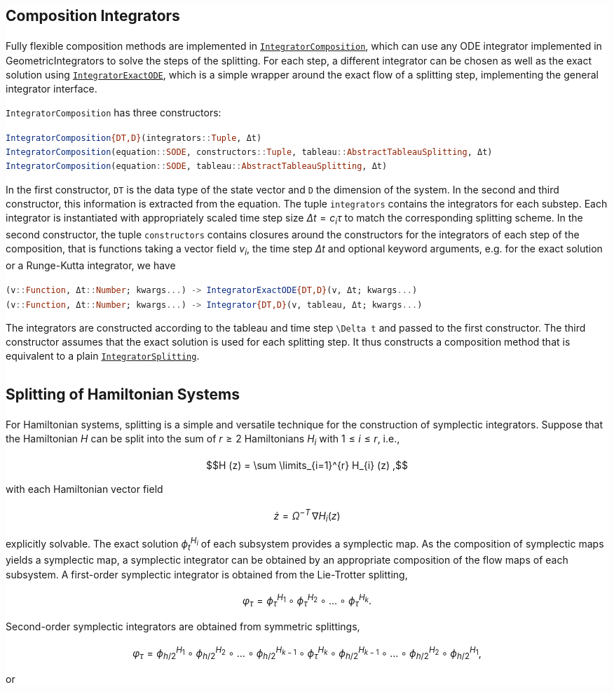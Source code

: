 
## Composition Integrators

Fully flexible composition methods are implemented in [`IntegratorComposition`](@ref),
which can use any ODE integrator implemented in GeometricIntegrators to solve the
steps of the splitting. For each step, a different integrator can be chosen as
well as the exact solution using [`IntegratorExactODE`](@ref), which is a simple
wrapper around the exact flow of a splitting step, implementing the general
integrator interface.

`IntegratorComposition` has three constructors:
```julia
IntegratorComposition{DT,D}(integrators::Tuple, Δt)
IntegratorComposition(equation::SODE, constructors::Tuple, tableau::AbstractTableauSplitting, Δt)
IntegratorComposition(equation::SODE, tableau::AbstractTableauSplitting, Δt)
```
In the first constructor, `DT` is the data type of the state vector and `D`
the dimension of the system. In the second and third constructor, this
information is extracted from the equation. 
The tuple `integrators` contains the integrators for each substep. Each integrator
is instantiated with appropriately scaled time step size $\Delta t = c_i \tau$ to
match the corresponding splitting scheme.
In the second constructor, the tuple `constructors` contains closures around the
constructors for the integrators of each step of the composition, that is functions
taking a vector field $v_i$, the time step $\Delta t$ and optional keyword arguments,
e.g. for the exact solution or a Runge-Kutta integrator, we have
```julia
(v::Function, Δt::Number; kwargs...) -> IntegratorExactODE{DT,D}(v, Δt; kwargs...)
(v::Function, Δt::Number; kwargs...) -> Integrator{DT,D}(v, tableau, Δt; kwargs...)
```
The integrators are constructed according to the tableau and time step `\Delta t`
and passed to the first constructor.
The third constructor assumes that the exact solution is used for each splitting
step. It thus constructs a composition method that is equivalent to a plain
[`IntegratorSplitting`](@ref).


## Splitting of Hamiltonian Systems

For Hamiltonian systems, splitting is a simple and versatile technique for the construction of symplectic integrators.
Suppose that the Hamiltonian $H$ can be split into the sum of $r \geq 2$ Hamiltonians $H_{i}$ with $1 \leq i \leq r$, i.e.,
```math
H (z) = \sum \limits_{i=1}^{r} H_{i} (z) ,
```
with each Hamiltonian vector field
```math
\dot{z} = \Omega^{-T} \, \nabla H_{i} (z) 
```
explicitly solvable.
The exact solution $\phi_{t}^{H_{i}}$ of each subsystem provides a symplectic map. As the composition of symplectic maps yields a symplectic map, a symplectic integrator can be obtained by an appropriate composition of the flow maps of each subsystem.
A first-order symplectic integrator is obtained from the Lie-Trotter splitting,
```math
\varphi_{\tau} = \phi_{\tau}^{H_{1}} \circ \phi_{\tau}^{H_{2}} \circ \dotsc \circ \phi_{\tau}^{H_{k}} .
```
Second-order symplectic integrators are obtained from symmetric splittings,
```math
\varphi_{\tau} = \phi_{h/2}^{H_{1}} \circ \phi_{h/2}^{H_{2}} \circ \dotsc \circ \phi_{h/2}^{H_{k-1}} \circ \phi_{\tau}^{H_{k}} \circ \phi_{h/2}^{H_{k-1}} \circ \dotsc \circ \phi_{h/2}^{H_{2}} \circ \phi_{h/2}^{H_{1}} ,
```
or
```math
```